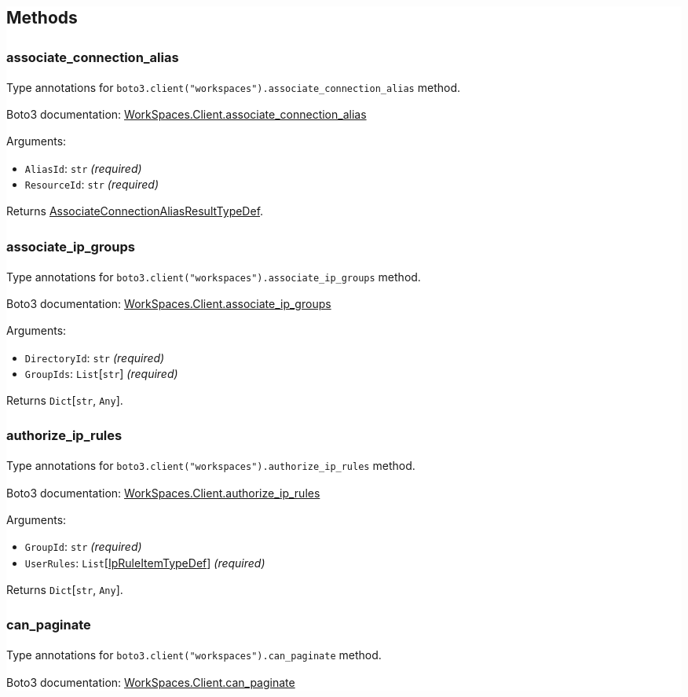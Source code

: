 ## Methods

### associate_connection_alias

Type annotations for `boto3.client("workspaces").associate_connection_alias`
method.

Boto3 documentation:
[WorkSpaces.Client.associate_connection_alias](https://boto3.amazonaws.com/v1/documentation/api/1.17.73/reference/services/workspaces.html#WorkSpaces.Client.associate_connection_alias)

Arguments:

- `AliasId`: `str` *(required)*
- `ResourceId`: `str` *(required)*

Returns
[AssociateConnectionAliasResultTypeDef](./type_defs.md#associateconnectionaliasresulttypedef).

### associate_ip_groups

Type annotations for `boto3.client("workspaces").associate_ip_groups` method.

Boto3 documentation:
[WorkSpaces.Client.associate_ip_groups](https://boto3.amazonaws.com/v1/documentation/api/1.17.73/reference/services/workspaces.html#WorkSpaces.Client.associate_ip_groups)

Arguments:

- `DirectoryId`: `str` *(required)*
- `GroupIds`: `List`\[`str`\] *(required)*

Returns `Dict`\[`str`, `Any`\].

### authorize_ip_rules

Type annotations for `boto3.client("workspaces").authorize_ip_rules` method.

Boto3 documentation:
[WorkSpaces.Client.authorize_ip_rules](https://boto3.amazonaws.com/v1/documentation/api/1.17.73/reference/services/workspaces.html#WorkSpaces.Client.authorize_ip_rules)

Arguments:

- `GroupId`: `str` *(required)*
- `UserRules`: `List`\[[IpRuleItemTypeDef](./type_defs.md#ipruleitemtypedef)\]
  *(required)*

Returns `Dict`\[`str`, `Any`\].

### can_paginate

Type annotations for `boto3.client("workspaces").can_paginate` method.

Boto3 documentation:
[WorkSpaces.Client.can_paginate](https://boto3.amazonaws.com/v1/documentation/api/1.17.73/reference/services/workspaces.html#WorkSpaces.Client.can_paginate)
